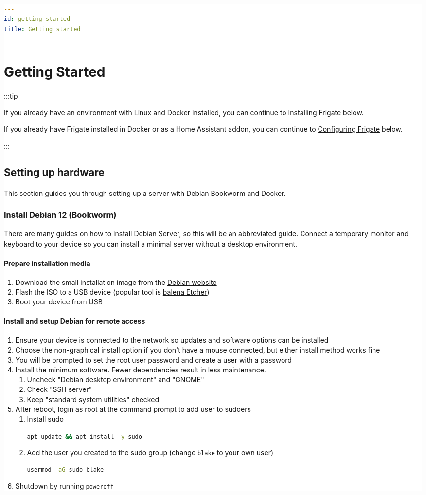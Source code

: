 ```yaml
---
id: getting_started
title: Getting started
---
```


# Getting Started

:::tip

If you already have an environment with Linux and Docker installed, you can continue to [Installing Frigate](#installing-frigate) below.

If you already have Frigate installed in Docker or as a Home Assistant addon, you can continue to [Configuring Frigate](#configuring-frigate) below.

:::

## Setting up hardware

This section guides you through setting up a server with Debian Bookworm and Docker.

### Install Debian 12 (Bookworm)

There are many guides on how to install Debian Server, so this will be an abbreviated guide. Connect a temporary monitor and keyboard to your device so you can install a minimal server without a desktop environment.

#### Prepare installation media

1. Download the small installation image from the [Debian website](https://www.debian.org/distrib/netinst)
1. Flash the ISO to a USB device (popular tool is [balena Etcher](https://etcher.balena.io/))
1. Boot your device from USB

#### Install and setup Debian for remote access

1. Ensure your device is connected to the network so updates and software options can be installed
1. Choose the non-graphical install option if you don't have a mouse connected, but either install method works fine
1. You will be prompted to set the root user password and create a user with a password
1. Install the minimum software. Fewer dependencies result in less maintenance.
   1. Uncheck "Debian desktop environment" and "GNOME"
   1. Check "SSH server"
   1. Keep "standard system utilities" checked
1. After reboot, login as root at the command prompt to add user to sudoers
   1. Install sudo
      ```bash
      apt update && apt install -y sudo
      ```
   1. Add the user you created to the sudo group (change `blake` to your own user)
      ```bash
      usermod -aG sudo blake
      ```
1. Shutdown by running `poweroff`
